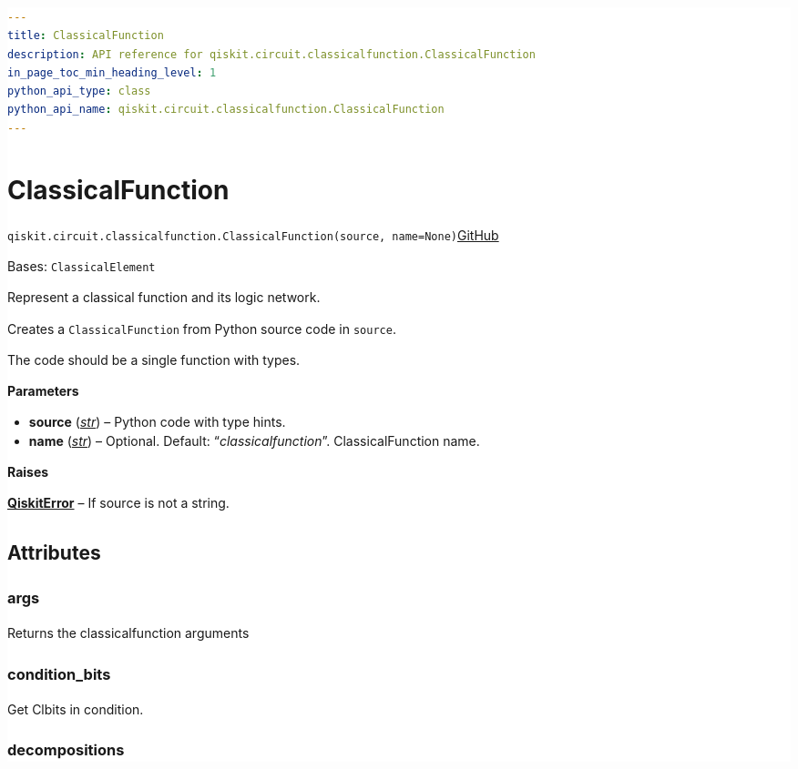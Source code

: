 ```yaml
---
title: ClassicalFunction
description: API reference for qiskit.circuit.classicalfunction.ClassicalFunction
in_page_toc_min_heading_level: 1
python_api_type: class
python_api_name: qiskit.circuit.classicalfunction.ClassicalFunction
---
```


# ClassicalFunction

<span id="qiskit.circuit.classicalfunction.ClassicalFunction" />

`qiskit.circuit.classicalfunction.ClassicalFunction(source, name=None)`[GitHub](https://github.com/qiskit/qiskit/tree/stable/0.25/qiskit/circuit/classicalfunction/classicalfunction.py "view source code")

Bases: `ClassicalElement`

Represent a classical function and its logic network.

Creates a `ClassicalFunction` from Python source code in `source`.

The code should be a single function with types.

**Parameters**

*   **source** ([*str*](https://docs.python.org/3/library/stdtypes.html#str "(in Python v3.12)")) – Python code with type hints.
*   **name** ([*str*](https://docs.python.org/3/library/stdtypes.html#str "(in Python v3.12)")) – Optional. Default: “*classicalfunction*”. ClassicalFunction name.

**Raises**

[**QiskitError**](exceptions#qiskit.exceptions.QiskitError "qiskit.exceptions.QiskitError") – If source is not a string.

## Attributes

<span id="qiskit.circuit.classicalfunction.ClassicalFunction.args" />

### args

Returns the classicalfunction arguments

<span id="qiskit.circuit.classicalfunction.ClassicalFunction.condition_bits" />

### condition\_bits

Get Clbits in condition.

<span id="qiskit.circuit.classicalfunction.ClassicalFunction.decompositions" />

### decompositions
